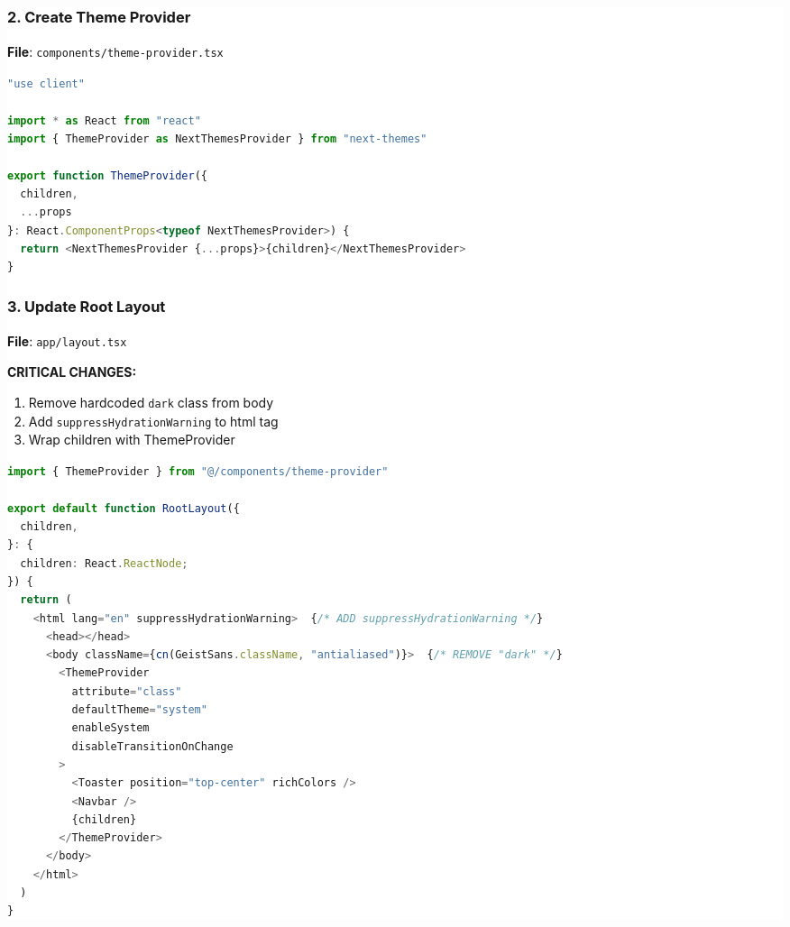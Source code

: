 ### 2. Create Theme Provider

**File**: `components/theme-provider.tsx`

```typescript
"use client"

import * as React from "react"
import { ThemeProvider as NextThemesProvider } from "next-themes"

export function ThemeProvider({
  children,
  ...props
}: React.ComponentProps<typeof NextThemesProvider>) {
  return <NextThemesProvider {...props}>{children}</NextThemesProvider>
}
```

### 3. Update Root Layout

**File**: `app/layout.tsx`

**CRITICAL CHANGES:**
1. Remove hardcoded `dark` class from body
2. Add `suppressHydrationWarning` to html tag
3. Wrap children with ThemeProvider

```typescript
import { ThemeProvider } from "@/components/theme-provider"

export default function RootLayout({
  children,
}: {
  children: React.ReactNode;
}) {
  return (
    <html lang="en" suppressHydrationWarning>  {/* ADD suppressHydrationWarning */}
      <head></head>
      <body className={cn(GeistSans.className, "antialiased")}>  {/* REMOVE "dark" */}
        <ThemeProvider
          attribute="class"
          defaultTheme="system"
          enableSystem
          disableTransitionOnChange
        >
          <Toaster position="top-center" richColors />
          <Navbar />
          {children}
        </ThemeProvider>
      </body>
    </html>
  )
}
```
